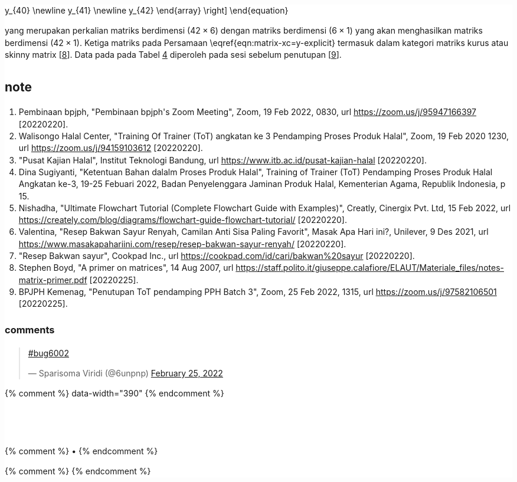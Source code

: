 y_{40} \newline
y_{41} \newline
y_{42}
\end{array}
\right]
\end{equation}

yang merupakan perkalian matriks berdimensi $(42\times 6)$ dengan matriks berdimensi $(6\times 1)$ yang akan menghasilkan matriks berdimensi $(42\times 1)$. Ketiga matriks pada Persamaan \eqref{eqn:matrix-xc=y-explicit} termasuk dalam kategori matriks kurus atau skinny matrix [[8](#r08)]. Data pada pada Tabel [4](#tab4) diperoleh pada sesi sebelum penutupan [[9](#r09)].


## note
1. <a name='r01'></a>Pembinaan bpjph, "Pembinaan bpjph's Zoom Meeting", Zoom, 19 Feb 2022, 0830, url <https://zoom.us/j/95947166397> [20220220].
2. <a name='r02'></a>Walisongo Halal Center, "Training Of Trainer (ToT) angkatan ke 3 Pendamping Proses Produk Halal", Zoom, 19 Feb 2020 1230, url <https://zoom.us/j/94159103612> [20220220].
3. <a name='r03'></a>"Pusat Kajian Halal", Institut Teknologi Bandung, url <https://www.itb.ac.id/pusat-kajian-halal> [20220220].
4. <a name='r04'></a>Dina Sugiyanti, "Ketentuan Bahan dalalm Proses Produk Halal", Training of Trainer (ToT) Pendamping Proses Produk Halal Angkatan ke-3, 19-25 Febuari 2022, Badan Penyelenggara Jaminan Produk Halal, Kementerian Agama, Republik Indonesia, p 15.
5. <a name='r05'></a>Nishadha, "Ultimate Flowchart Tutorial (Complete Flowchart Guide with Examples)", Creatly, Cinergix Pvt. Ltd, 15 Feb 2022, url <https://creately.com/blog/diagrams/flowchart-guide-flowchart-tutorial/> [20220220].
6. <a name='r06'></a>Valentina, "Resep Bakwan Sayur Renyah, Camilan Anti Sisa Paling Favorit", Masak Apa Hari ini?, Unilever, 9 Des 2021,  url <https://www.masakapahariini.com/resep/resep-bakwan-sayur-renyah/> [20220220].
7. <a name='r07'></a>"Resep Bakwan sayur", Cookpad Inc., url <https://cookpad.com/id/cari/bakwan%20sayur> [20220220].
8. <a name='r08'></a>Stephen Boyd, "A primer on matrices", 14 Aug 2007, url <https://staff.polito.it/giuseppe.calafiore/ELAUT/Materiale_files/notes-matrix-primer.pdf> [20220225].
9. <a name='r09'></a>BPJPH Kemenag, "Penutupan ToT pendamping PPH Batch 3", Zoom, 25 Feb 2022, 1315, url <https://zoom.us/j/97582106501> [20220225].

### comments
<blockquote class="twitter-tweet" data-width="390"><p lang="und" dir="ltr"><a href="https://twitter.com/hashtag/bug6002?src=hash&amp;ref_src=twsrc%5Etfw">#bug6002</a></p>&mdash; Sparisoma Viridi (@6unpnp) <a href="https://twitter.com/6unpnp/status/1497110679329046529?ref_src=twsrc%5Etfw">February 25, 2022</a></blockquote> <script async src="https://platform.twitter.com/widgets.js" charset="utf-8"></script>
{% comment %} data-width="390" {% endcomment %}


## &nbsp;
{% comment %} []() &bull; []() {% endcomment %}


<ans>
</ans>


{% comment %}
{% endcomment %}
